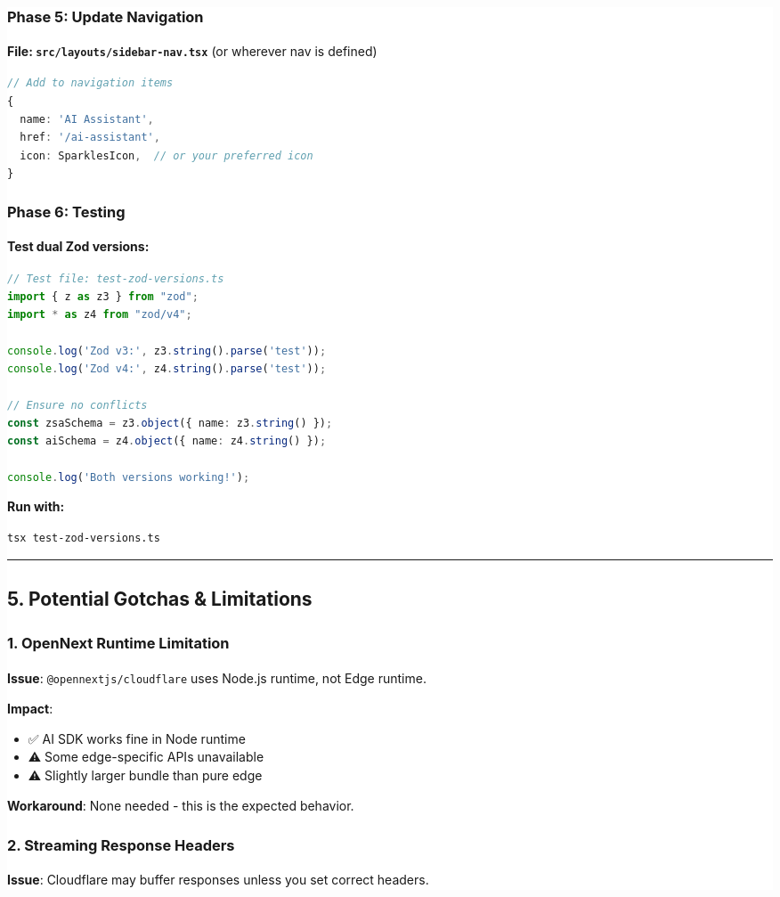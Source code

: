 ### Phase 5: Update Navigation

**File: `src/layouts/sidebar-nav.tsx`** (or wherever nav is defined)
```typescript
// Add to navigation items
{
  name: 'AI Assistant',
  href: '/ai-assistant',
  icon: SparklesIcon,  // or your preferred icon
}
```

### Phase 6: Testing

**Test dual Zod versions:**
```typescript
// Test file: test-zod-versions.ts
import { z as z3 } from "zod";
import * as z4 from "zod/v4";

console.log('Zod v3:', z3.string().parse('test'));
console.log('Zod v4:', z4.string().parse('test'));

// Ensure no conflicts
const zsaSchema = z3.object({ name: z3.string() });
const aiSchema = z4.object({ name: z4.string() });

console.log('Both versions working!');
```

**Run with:**
```bash
tsx test-zod-versions.ts
```

---

## 5. Potential Gotchas & Limitations

### 1. OpenNext Runtime Limitation

**Issue**: `@opennextjs/cloudflare` uses Node.js runtime, not Edge runtime.

**Impact**:
- ✅ AI SDK works fine in Node runtime
- ⚠️ Some edge-specific APIs unavailable
- ⚠️ Slightly larger bundle than pure edge

**Workaround**: None needed - this is the expected behavior.

### 2. Streaming Response Headers

**Issue**: Cloudflare may buffer responses unless you set correct headers.
